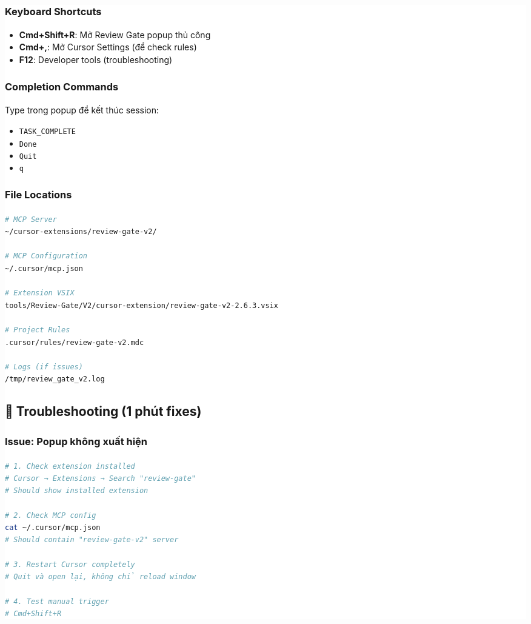 ### Keyboard Shortcuts

- **Cmd+Shift+R**: Mở Review Gate popup thủ công
- **Cmd+,**: Mở Cursor Settings (để check rules)
- **F12**: Developer tools (troubleshooting)

### Completion Commands

Type trong popup để kết thúc session:

- `TASK_COMPLETE`
- `Done`
- `Quit`
- `q`

### File Locations

```bash
# MCP Server
~/cursor-extensions/review-gate-v2/

# MCP Configuration
~/.cursor/mcp.json

# Extension VSIX
tools/Review-Gate/V2/cursor-extension/review-gate-v2-2.6.3.vsix

# Project Rules
.cursor/rules/review-gate-v2.mdc

# Logs (if issues)
/tmp/review_gate_v2.log
```

## 🔧 Troubleshooting (1 phút fixes)

### Issue: Popup không xuất hiện

```bash
# 1. Check extension installed
# Cursor → Extensions → Search "review-gate"
# Should show installed extension

# 2. Check MCP config
cat ~/.cursor/mcp.json
# Should contain "review-gate-v2" server

# 3. Restart Cursor completely
# Quit và open lại, không chỉ reload window

# 4. Test manual trigger
# Cmd+Shift+R
```
